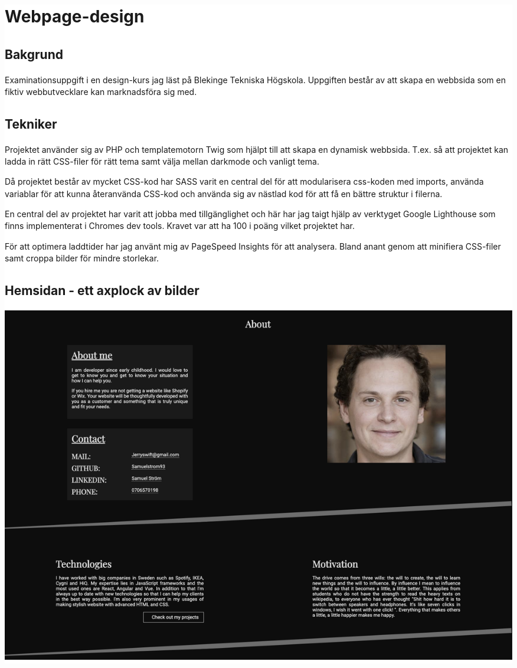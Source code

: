 # Webpage-design


## Bakgrund
Examinationsuppgift i en design-kurs jag läst på Blekinge Tekniska Högskola.
Uppgiften består av att skapa en webbsida som en fiktiv webbutvecklare kan marknadsföra sig med.

## Tekniker

Projektet använder sig av PHP och templatemotorn Twig som hjälpt till att skapa en dynamisk webbsida. T.ex. så att projektet kan ladda in rätt CSS-filer för rätt tema samt välja mellan darkmode och vanligt tema.

Då projektet består av mycket CSS-kod har SASS varit en central del för att modularisera css-koden med imports, använda variablar för att kunna återanvända CSS-kod och använda sig av nästlad kod för att få en bättre struktur i filerna.

En central del av projektet har varit att jobba med tillgänglighet och här har jag taigt hjälp av verktyget Google Lighthouse som finns implementerat i Chromes dev tools. Kravet var att ha 100 i poäng vilket projektet har.

För att optimera laddtider har jag använt mig av PageSpeed Insights för att analysera. Bland anant genom att minifiera CSS-filer samt croppa bilder för mindre storlekar.


## Hemsidan - ett axplock av bilder

<img width="964" src="https://github.com/samuelstrom93/Webpage-design/blob/main/Resources/introduction.png">
